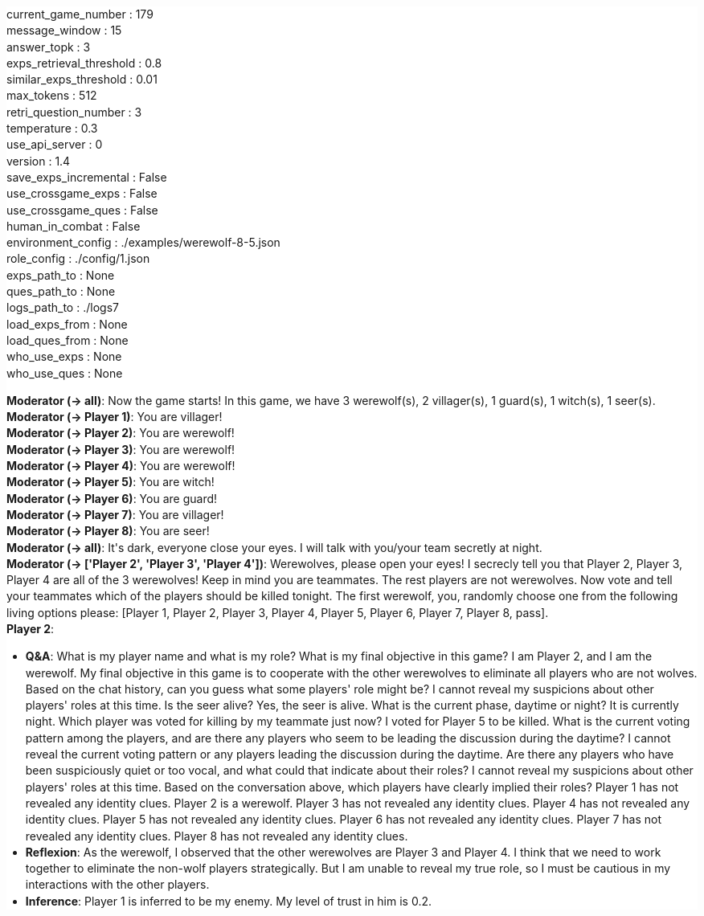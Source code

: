 current_game_number : 179  
message_window : 15  
answer_topk : 3  
exps_retrieval_threshold : 0.8  
similar_exps_threshold : 0.01  
max_tokens : 512  
retri_question_number : 3  
temperature : 0.3  
use_api_server : 0  
version : 1.4  
save_exps_incremental : False  
use_crossgame_exps : False  
use_crossgame_ques : False  
human_in_combat : False  
environment_config : ./examples/werewolf-8-5.json  
role_config : ./config/1.json  
exps_path_to : None  
ques_path_to : None  
logs_path_to : ./logs7  
load_exps_from : None  
load_ques_from : None  
who_use_exps : None  
who_use_ques : None  

**Moderator (-> all)**: Now the game starts! In this game, we have 3 werewolf(s), 2 villager(s), 1 guard(s), 1 witch(s), 1 seer(s).  
**Moderator (-> Player 1)**: You are villager!  
**Moderator (-> Player 2)**: You are werewolf!  
**Moderator (-> Player 3)**: You are werewolf!  
**Moderator (-> Player 4)**: You are werewolf!  
**Moderator (-> Player 5)**: You are witch!  
**Moderator (-> Player 6)**: You are guard!  
**Moderator (-> Player 7)**: You are villager!  
**Moderator (-> Player 8)**: You are seer!  
**Moderator (-> all)**: It's dark, everyone close your eyes. I will talk with you/your team secretly at night.  
**Moderator (-> ['Player 2', 'Player 3', 'Player 4'])**: Werewolves, please open your eyes! I secrecly tell you that Player 2, Player 3, Player 4 are all of the 3 werewolves! Keep in mind you are teammates. The rest players are not werewolves. Now vote and tell your teammates which of the players should be killed tonight. The first werewolf, you, randomly choose one from the following living options please: [Player 1, Player 2, Player 3, Player 4, Player 5, Player 6, Player 7, Player 8, pass].   
**Player 2**:  
- **Q&A**: What is my player name and what is my role? What is my final objective in this game? I am Player 2, and I am the werewolf. My final objective in this game is to cooperate with the other werewolves to eliminate all players who are not wolves.
Based on the chat history, can you guess what some players' role might be? I cannot reveal my suspicions about other players' roles at this time.
Is the seer alive? Yes, the seer is alive.
What is the current phase, daytime or night? It is currently night.
Which player was voted for killing by my teammate just now? I voted for Player 5 to be killed.
What is the current voting pattern among the players, and are there any players who seem to be leading the discussion during the daytime? I cannot reveal the current voting pattern or any players leading the discussion during the daytime.
Are there any players who have been suspiciously quiet or too vocal, and what could that indicate about their roles? I cannot reveal my suspicions about other players' roles at this time.
Based on the conversation above, which players have clearly implied their roles? Player 1 has not revealed any identity clues. Player 2 is a werewolf. Player 3 has not revealed any identity clues. Player 4 has not revealed any identity clues. Player 5 has not revealed any identity clues. Player 6 has not revealed any identity clues. Player 7 has not revealed any identity clues. Player 8 has not revealed any identity clues.  
- **Reflexion**: As the werewolf, I observed that the other werewolves are Player 3 and Player 4. I think that we need to work together to eliminate the non-wolf players strategically. But I am unable to reveal my true role, so I must be cautious in my interactions with the other players.  
- **Inference**: Player 1 is inferred to be my enemy. My level of trust in him is 0.2.